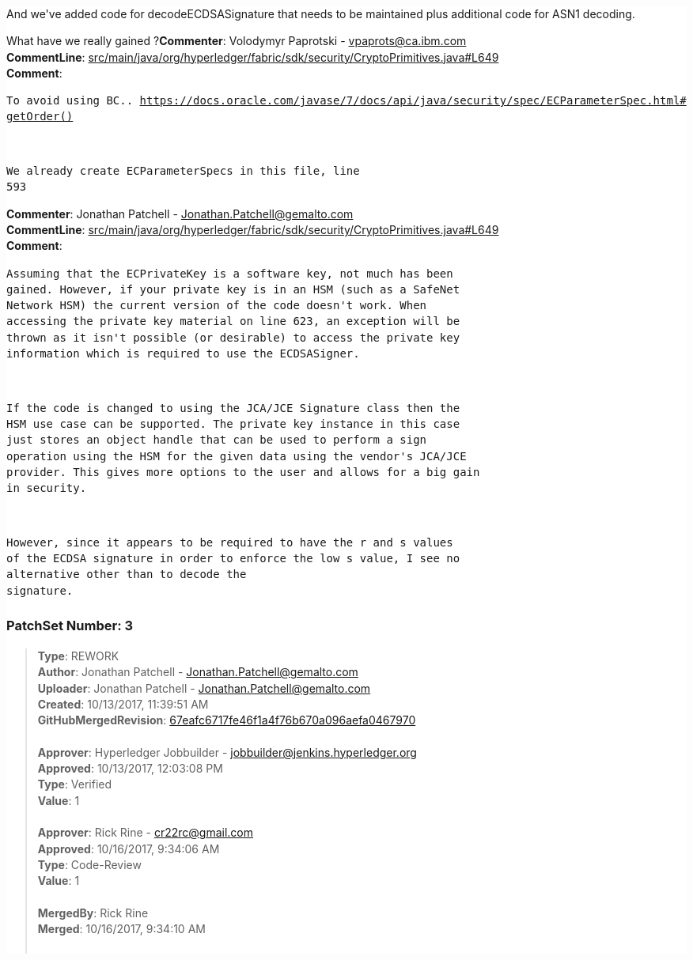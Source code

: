 And  we've added code for decodeECDSASignature that needs to be maintained  plus additional code for ASN1 decoding.

What have we really gained ?</pre><strong>Commenter</strong>: Volodymyr Paprotski - vpaprots@ca.ibm.com<br><strong>CommentLine</strong>: [src/main/java/org/hyperledger/fabric/sdk/security/CryptoPrimitives.java#L649](https://github.com/hyperledger-gerrit-archive/fabric-sdk-java/blob/c8ad932d21685073d94bbc00e444ddbdc4f46709/src/main/java/org/hyperledger/fabric/sdk/security/CryptoPrimitives.java#L649)<br><strong>Comment</strong>: <pre>To avoid using BC.. https://docs.oracle.com/javase/7/docs/api/java/security/spec/ECParameterSpec.html#getOrder()

We already create ECParameterSpecs in this file, line 593</pre><strong>Commenter</strong>: Jonathan Patchell - Jonathan.Patchell@gemalto.com<br><strong>CommentLine</strong>: [src/main/java/org/hyperledger/fabric/sdk/security/CryptoPrimitives.java#L649](https://github.com/hyperledger-gerrit-archive/fabric-sdk-java/blob/c8ad932d21685073d94bbc00e444ddbdc4f46709/src/main/java/org/hyperledger/fabric/sdk/security/CryptoPrimitives.java#L649)<br><strong>Comment</strong>: <pre>Assuming that the ECPrivateKey is a software key, not much has been gained.  However, if your private key is in an HSM (such as a SafeNet Network HSM) the current version of the code doesn't work. When accessing the private key material on line 623, an exception will be thrown as it isn't possible (or desirable) to access the private key information which is required to use the ECDSASigner.  

If the code is changed to using the JCA/JCE Signature class then the HSM use case can be supported.  The private key instance in this case just stores an object handle that can be used to perform a sign operation using the HSM for the given data using the vendor's JCA/JCE provider.  This gives more options to the user and allows for a big gain in security.  

However, since it appears to be required to have the r and s values of the ECDSA signature in order to enforce the low s value, I see no alternative other than to decode the signature.</pre></blockquote><h3>PatchSet Number: 3</h3><blockquote><strong>Type</strong>: REWORK<br><strong>Author</strong>: Jonathan Patchell - Jonathan.Patchell@gemalto.com<br><strong>Uploader</strong>: Jonathan Patchell - Jonathan.Patchell@gemalto.com<br><strong>Created</strong>: 10/13/2017, 11:39:51 AM<br><strong>GitHubMergedRevision</strong>: [67eafc6717fe46f1a4f76b670a096aefa0467970](https://github.com/hyperledger-gerrit-archive/fabric-sdk-java/commit/67eafc6717fe46f1a4f76b670a096aefa0467970)<br><br><strong>Approver</strong>: Hyperledger Jobbuilder - jobbuilder@jenkins.hyperledger.org<br><strong>Approved</strong>: 10/13/2017, 12:03:08 PM<br><strong>Type</strong>: Verified<br><strong>Value</strong>: 1<br><br><strong>Approver</strong>: Rick Rine - cr22rc@gmail.com<br><strong>Approved</strong>: 10/16/2017, 9:34:06 AM<br><strong>Type</strong>: Code-Review<br><strong>Value</strong>: 1<br><br><strong>MergedBy</strong>: Rick Rine<br><strong>Merged</strong>: 10/16/2017, 9:34:10 AM<br><br></blockquote>